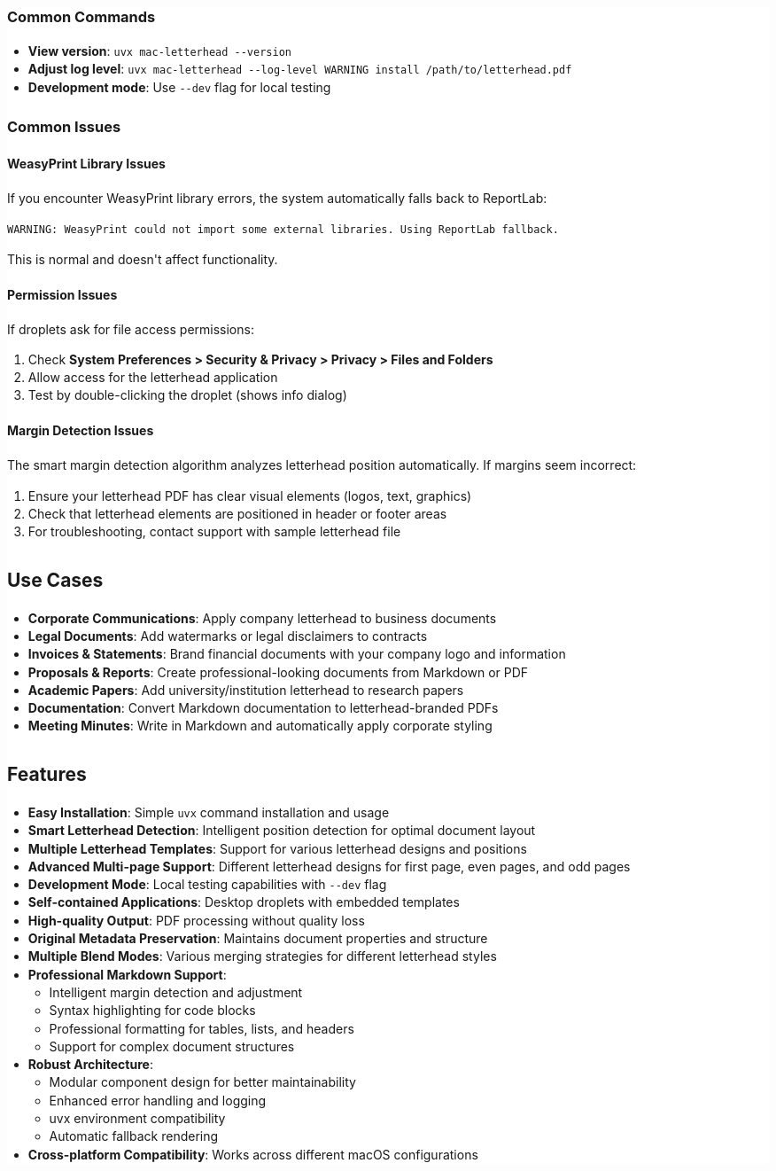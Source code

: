 ### Common Commands
- **View version**: `uvx mac-letterhead --version`
- **Adjust log level**: `uvx mac-letterhead --log-level WARNING install /path/to/letterhead.pdf`
- **Development mode**: Use `--dev` flag for local testing

### Common Issues

#### WeasyPrint Library Issues
If you encounter WeasyPrint library errors, the system automatically falls back to ReportLab:
```
WARNING: WeasyPrint could not import some external libraries. Using ReportLab fallback.
```
This is normal and doesn't affect functionality.

#### Permission Issues
If droplets ask for file access permissions:
1. Check **System Preferences > Security & Privacy > Privacy > Files and Folders**
2. Allow access for the letterhead application
3. Test by double-clicking the droplet (shows info dialog)

#### Margin Detection Issues
The smart margin detection algorithm analyzes letterhead position automatically. If margins seem incorrect:
1. Ensure your letterhead PDF has clear visual elements (logos, text, graphics)
2. Check that letterhead elements are positioned in header or footer areas
3. For troubleshooting, contact support with sample letterhead file

## Use Cases

- **Corporate Communications**: Apply company letterhead to business documents
- **Legal Documents**: Add watermarks or legal disclaimers to contracts
- **Invoices & Statements**: Brand financial documents with your company logo and information
- **Proposals & Reports**: Create professional-looking documents from Markdown or PDF
- **Academic Papers**: Add university/institution letterhead to research papers
- **Documentation**: Convert Markdown documentation to letterhead-branded PDFs
- **Meeting Minutes**: Write in Markdown and automatically apply corporate styling

## Features

- **Easy Installation**: Simple `uvx` command installation and usage
- **Smart Letterhead Detection**: Intelligent position detection for optimal document layout
- **Multiple Letterhead Templates**: Support for various letterhead designs and positions
- **Advanced Multi-page Support**: Different letterhead designs for first page, even pages, and odd pages
- **Development Mode**: Local testing capabilities with `--dev` flag
- **Self-contained Applications**: Desktop droplets with embedded templates
- **High-quality Output**: PDF processing without quality loss
- **Original Metadata Preservation**: Maintains document properties and structure
- **Multiple Blend Modes**: Various merging strategies for different letterhead styles
- **Professional Markdown Support**: 
  - Intelligent margin detection and adjustment
  - Syntax highlighting for code blocks
  - Professional formatting for tables, lists, and headers
  - Support for complex document structures
- **Robust Architecture**:
  - Modular component design for better maintainability
  - Enhanced error handling and logging
  - uvx environment compatibility
  - Automatic fallback rendering
- **Cross-platform Compatibility**: Works across different macOS configurations
